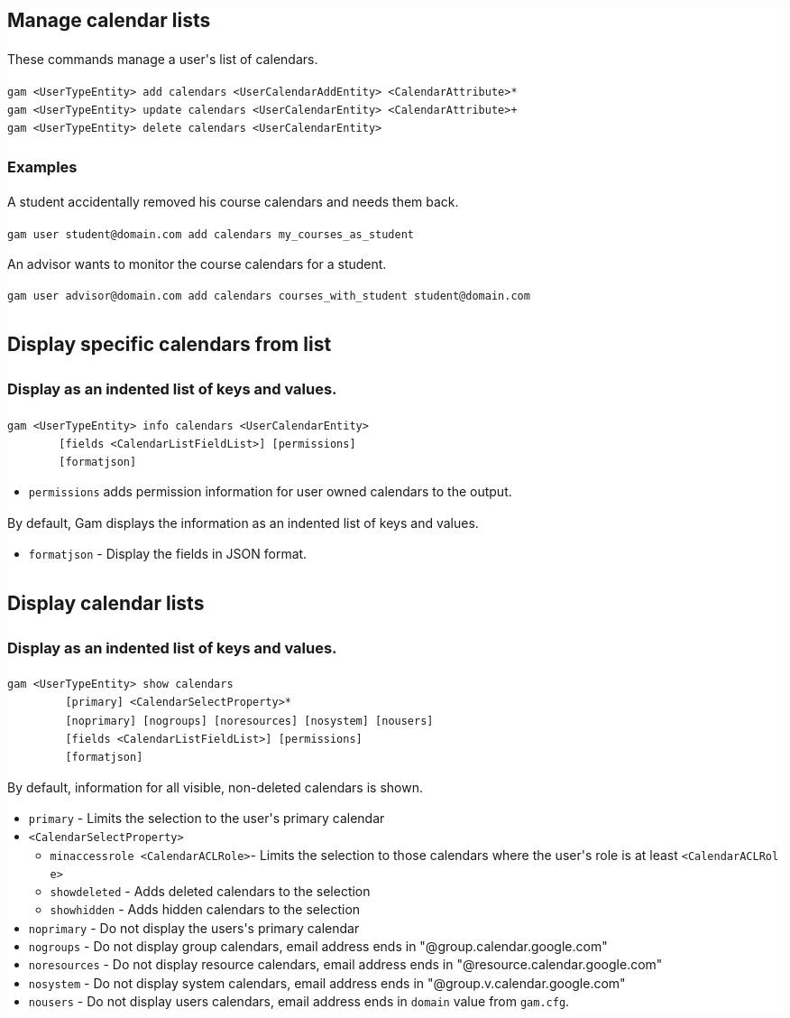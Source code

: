 ## Manage calendar lists
These commands manage a user's list of calendars.
```
gam <UserTypeEntity> add calendars <UserCalendarAddEntity> <CalendarAttribute>*
gam <UserTypeEntity> update calendars <UserCalendarEntity> <CalendarAttribute>+
gam <UserTypeEntity> delete calendars <UserCalendarEntity>
```

### Examples
A student accidentally removed his course calendars and needs them back.
```
gam user student@domain.com add calendars my_courses_as_student
```
An advisor wants to monitor the course calendars for a student.
```
gam user advisor@domain.com add calendars courses_with_student student@domain.com
```

## Display specific calendars from list
### Display as an indented list of keys and values.
```
gam <UserTypeEntity> info calendars <UserCalendarEntity>
        [fields <CalendarListFieldList>] [permissions]
        [formatjson]
```
* `permissions` adds permission information for user owned calendars to the output.

By default, Gam displays the information as an indented list of keys and values.
* `formatjson` - Display the fields in JSON format.

## Display calendar lists
### Display as an indented list of keys and values.
```
gam <UserTypeEntity> show calendars
         [primary] <CalendarSelectProperty>*
         [noprimary] [nogroups] [noresources] [nosystem] [nousers]
         [fields <CalendarListFieldList>] [permissions]
         [formatjson]
```
By default, information for all visible, non-deleted calendars is shown.
* `primary` - Limits the selection to the user's primary calendar
* `<CalendarSelectProperty>`
    * `minaccessrole <CalendarACLRole>`- Limits the selection to those calendars where the user's role is at least `<CalendarACLRole>`
    * `showdeleted` - Adds deleted calendars to the selection
    * `showhidden` - Adds hidden calendars to the selection
* `noprimary` - Do not display the users's primary calendar
* `nogroups` - Do not display group calendars, email address ends in "@group.calendar.google.com"
* `noresources` - Do not display resource calendars, email address ends in "@resource.calendar.google.com"
* `nosystem` - Do not display system calendars, email address ends in "@group.v.calendar.google.com"
* `nousers` - Do not display users calendars, email address ends in `domain` value from `gam.cfg`.
